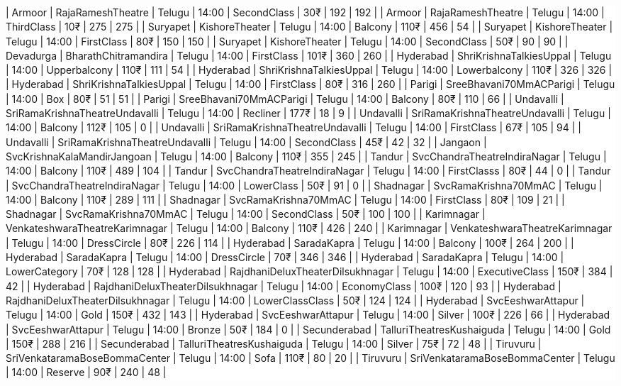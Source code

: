 | Armoor         | RajaRameshTheatre                                   | Telugu   | 14:00 | SecondClass             |   30₹ |      192 |    192 |
| Armoor         | RajaRameshTheatre                                   | Telugu   | 14:00 | ThirdClass              |   10₹ |      275 |    275 |
| Suryapet       | KishoreTheater                                      | Telugu   | 14:00 | Balcony                 |  110₹ |      456 |     54 |
| Suryapet       | KishoreTheater                                      | Telugu   | 14:00 | FirstClass              |   80₹ |      150 |    150 |
| Suryapet       | KishoreTheater                                      | Telugu   | 14:00 | SecondClass             |   50₹ |       90 |     90 |
| Devadurga      | BharathChitramandira                                | Telugu   | 14:00 | FirstClass              |  101₹ |      360 |    260 |
| Hyderabad      | ShriKrishnaTalkiesUppal                             | Telugu   | 14:00 | Upperbalcony            |  110₹ |      111 |     54 |
| Hyderabad      | ShriKrishnaTalkiesUppal                             | Telugu   | 14:00 | Lowerbalcony            |  110₹ |      326 |    326 |
| Hyderabad      | ShriKrishnaTalkiesUppal                             | Telugu   | 14:00 | FirstClass              |   80₹ |      316 |    260 |
| Parigi         | SreeBhavani70MmACParigi                             | Telugu   | 14:00 | Box                     |   80₹ |       51 |     51 |
| Parigi         | SreeBhavani70MmACParigi                             | Telugu   | 14:00 | Balcony                 |   80₹ |      110 |     66 |
| Undavalli      | SriRamaKrishnaTheatreUndavalli                      | Telugu   | 14:00 | Recliner                |  177₹ |       18 |      9 |
| Undavalli      | SriRamaKrishnaTheatreUndavalli                      | Telugu   | 14:00 | Balcony                 |  112₹ |      105 |      0 |
| Undavalli      | SriRamaKrishnaTheatreUndavalli                      | Telugu   | 14:00 | FirstClass              |   67₹ |      105 |     94 |
| Undavalli      | SriRamaKrishnaTheatreUndavalli                      | Telugu   | 14:00 | SecondClass             |   45₹ |       42 |     32 |
| Jangaon        | SvcKrishnaKalaMandirJangoan                         | Telugu   | 14:00 | Balcony                 |  110₹ |      355 |    245 |
| Tandur         | SvcChandraTheatreIndiraNagar                        | Telugu   | 14:00 | Balcony                 |  110₹ |      489 |    104 |
| Tandur         | SvcChandraTheatreIndiraNagar                        | Telugu   | 14:00 | FirstClasss             |   80₹ |       44 |      0 |
| Tandur         | SvcChandraTheatreIndiraNagar                        | Telugu   | 14:00 | LowerClass              |   50₹ |       91 |      0 |
| Shadnagar      | SvcRamaKrishna70MmAC                                | Telugu   | 14:00 | Balcony                 |  110₹ |      289 |    111 |
| Shadnagar      | SvcRamaKrishna70MmAC                                | Telugu   | 14:00 | FirstClass              |   80₹ |      109 |     21 |
| Shadnagar      | SvcRamaKrishna70MmAC                                | Telugu   | 14:00 | SecondClass             |   50₹ |      100 |    100 |
| Karimnagar     | VenkateshwaraTheatreKarimnagar                      | Telugu   | 14:00 | Balcony                 |  110₹ |      426 |    240 |
| Karimnagar     | VenkateshwaraTheatreKarimnagar                      | Telugu   | 14:00 | DressCircle             |   80₹ |      226 |    114 |
| Hyderabad      | SaradaKapra                                         | Telugu   | 14:00 | Balcony                 |  100₹ |      264 |    200 |
| Hyderabad      | SaradaKapra                                         | Telugu   | 14:00 | DressCircle             |   70₹ |      346 |    346 |
| Hyderabad      | SaradaKapra                                         | Telugu   | 14:00 | LowerCategory           |   70₹ |      128 |    128 |
| Hyderabad      | RajdhaniDeluxTheaterDilsukhnagar                    | Telugu   | 14:00 | ExecutiveClass          |  150₹ |      384 |     42 |
| Hyderabad      | RajdhaniDeluxTheaterDilsukhnagar                    | Telugu   | 14:00 | EconomyClass            |  100₹ |      120 |     93 |
| Hyderabad      | RajdhaniDeluxTheaterDilsukhnagar                    | Telugu   | 14:00 | LowerClassClass         |   50₹ |      124 |    124 |
| Hyderabad      | SvcEeshwarAttapur                                   | Telugu   | 14:00 | Gold                    |  150₹ |      432 |    143 |
| Hyderabad      | SvcEeshwarAttapur                                   | Telugu   | 14:00 | Silver                  |  100₹ |      226 |     66 |
| Hyderabad      | SvcEeshwarAttapur                                   | Telugu   | 14:00 | Bronze                  |   50₹ |      184 |      0 |
| Secunderabad   | TalluriTheatresKushaiguda                           | Telugu   | 14:00 | Gold                    |  150₹ |      288 |    216 |
| Secunderabad   | TalluriTheatresKushaiguda                           | Telugu   | 14:00 | Silver                  |   75₹ |       72 |     48 |
| Tiruvuru       | SriVenkataramaBoseBommaCenter                       | Telugu   | 14:00 | Sofa                    |  110₹ |       80 |     20 |
| Tiruvuru       | SriVenkataramaBoseBommaCenter                       | Telugu   | 14:00 | Reserve                 |   90₹ |      240 |     48 |